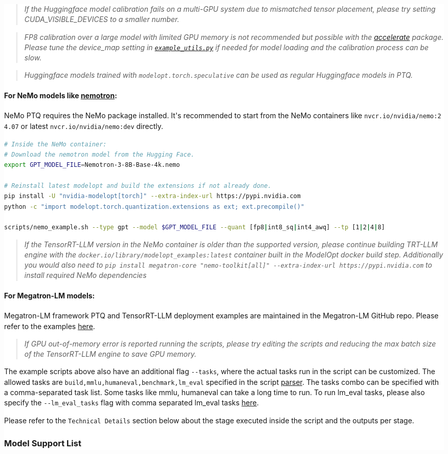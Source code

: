 > *If the Huggingface model calibration fails on a multi-GPU system due to mismatched tensor placement, please try setting CUDA_VISIBLE_DEVICES to a smaller number.*

> *FP8 calibration over a large model with limited GPU memory is not recommended but possible with the [accelerate](https://huggingface.co/docs/accelerate/en/usage_guides/big_modeling) package. Please tune the device_map setting in [`example_utils.py`](./example_utils.py) if needed for model loading and the calibration process can be slow.*

> *Huggingface models trained with `modelopt.torch.speculative` can be used as regular Huggingface models in PTQ.*

#### For NeMo models like [nemotron](https://huggingface.co/nvidia/nemotron-3-8b-base-4k):

NeMo PTQ requires the NeMo package installed. It's recommended to start from the NeMo containers like `nvcr.io/nvidia/nemo:24.07` or latest `nvcr.io/nvidia/nemo:dev` directly.

```bash
# Inside the NeMo container:
# Download the nemotron model from the Hugging Face.
export GPT_MODEL_FILE=Nemotron-3-8B-Base-4k.nemo

# Reinstall latest modelopt and build the extensions if not already done.
pip install -U "nvidia-modelopt[torch]" --extra-index-url https://pypi.nvidia.com
python -c "import modelopt.torch.quantization.extensions as ext; ext.precompile()"

scripts/nemo_example.sh --type gpt --model $GPT_MODEL_FILE --quant [fp8|int8_sq|int4_awq] --tp [1|2|4|8]
```

> *If the TensorRT-LLM version in the NeMo container is older than the supported version, please continue building TRT-LLM engine with the `docker.io/library/modelopt_examples:latest` container built in the ModelOpt docker build step. Additionally you would also need to `pip install megatron-core "nemo-toolkit[all]" --extra-index-url https://pypi.nvidia.com` to install required NeMo dependencies*

#### For Megatron-LM models:

Megatron-LM framework PTQ and TensorRT-LLM deployment examples are maintained in the Megatron-LM GitHub repo. Please refer to the examples [here](https://github.com/NVIDIA/Megatron-LM/tree/main/examples/inference).

> *If GPU out-of-memory error is reported running the scripts, please try editing the scripts and reducing the max batch size of the TensorRT-LLM engine to save GPU memory.*

The example scripts above also have an additional flag `--tasks`, where the actual tasks run in the script can be customized. The allowed tasks are `build,mmlu,humaneval,benchmark,lm_eval` specified in the script [parser](./scripts/parser.sh). The tasks combo can be specified with a comma-separated task list. Some tasks like mmlu, humaneval can take a long time to run. To run lm_eval tasks, please also specify the `--lm_eval_tasks` flag with comma separated lm_eval tasks [here](https://github.com/EleutherAI/lm-evaluation-harness/tree/main/lm_eval/tasks).

Please refer to the `Technical Details` section below about the stage executed inside the script and the outputs per stage.

### Model Support List
